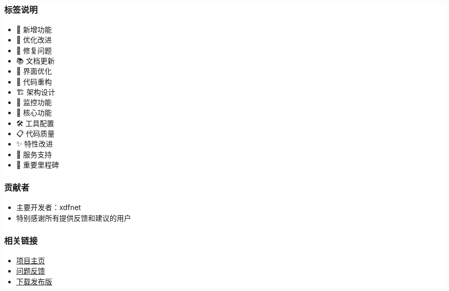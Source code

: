 ### 标签说明
- 🚀 新增功能
- 🔧 优化改进
- 🐛 修复问题
- 📚 文档更新
- 🎨 界面优化
- 🔨 代码重构
- 🏗️ 架构设计
- 📡 监控功能
- 🎯 核心功能
- 🛠️ 工具配置
- 📋 代码质量
- ✨ 特性改进
- 🌟 服务支持
- 🎉 重要里程碑

### 贡献者
- 主要开发者：xdfnet
- 特别感谢所有提供反馈和建议的用户

### 相关链接
- [项目主页](https://github.com/xdfnet/Moni)
- [问题反馈](https://github.com/xdfnet/Moni/issues)
- [下载发布版](https://github.com/xdfnet/Moni/releases)